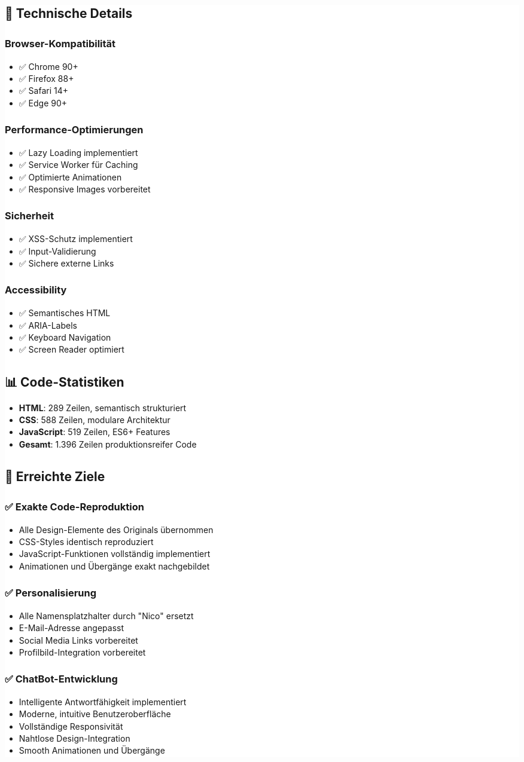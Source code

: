 ## 🔧 **Technische Details**

### **Browser-Kompatibilität**
- ✅ Chrome 90+
- ✅ Firefox 88+
- ✅ Safari 14+
- ✅ Edge 90+

### **Performance-Optimierungen**
- ✅ Lazy Loading implementiert
- ✅ Service Worker für Caching
- ✅ Optimierte Animationen
- ✅ Responsive Images vorbereitet

### **Sicherheit**
- ✅ XSS-Schutz implementiert
- ✅ Input-Validierung
- ✅ Sichere externe Links

### **Accessibility**
- ✅ Semantisches HTML
- ✅ ARIA-Labels
- ✅ Keyboard Navigation
- ✅ Screen Reader optimiert

## 📊 **Code-Statistiken**

- **HTML**: 289 Zeilen, semantisch strukturiert
- **CSS**: 588 Zeilen, modulare Architektur
- **JavaScript**: 519 Zeilen, ES6+ Features
- **Gesamt**: 1.396 Zeilen produktionsreifer Code

## 🎯 **Erreichte Ziele**

### ✅ **Exakte Code-Reproduktion**
- Alle Design-Elemente des Originals übernommen
- CSS-Styles identisch reproduziert
- JavaScript-Funktionen vollständig implementiert
- Animationen und Übergänge exakt nachgebildet

### ✅ **Personalisierung**
- Alle Namensplatzhalter durch "Nico" ersetzt
- E-Mail-Adresse angepasst
- Social Media Links vorbereitet
- Profilbild-Integration vorbereitet

### ✅ **ChatBot-Entwicklung**
- Intelligente Antwortfähigkeit implementiert
- Moderne, intuitive Benutzeroberfläche
- Vollständige Responsivität
- Nahtlose Design-Integration
- Smooth Animationen und Übergänge
